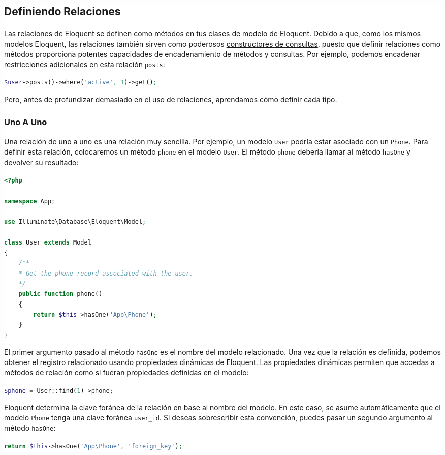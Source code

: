 <a name="defining-relationships"></a>
## Definiendo Relaciones

Las relaciones de Eloquent se definen como métodos en tus clases de modelo de Eloquent. Debido a que, como los mismos modelos Eloquent, las relaciones también sirven como poderosos [constructores de consultas](/docs/{{version}}/queries), puesto que definir relaciones como métodos proporciona potentes capacidades de encadenamiento de métodos y consultas. Por ejemplo, podemos encadenar restricciones adicionales en esta relación `posts`:

```php
$user->posts()->where('active', 1)->get();
```

Pero, antes de profundizar demasiado en el uso de relaciones, aprendamos cómo definir cada tipo.

<a name="one-to-one"></a>
### Uno A Uno

Una relación de uno a uno es una relación muy sencilla. Por ejemplo, un modelo `User` podría estar asociado con un `Phone`. Para definir esta relación, colocaremos un método `phone` en el modelo `User`. El método `phone` debería llamar al método `hasOne` y devolver su resultado:

```php
<?php

namespace App;

use Illuminate\Database\Eloquent\Model;

class User extends Model
{
    /**
    * Get the phone record associated with the user.
    */
    public function phone()
    {
        return $this->hasOne('App\Phone');
    }
}
```

El primer argumento pasado al método `hasOne` es el nombre del modelo relacionado. Una vez que la relación es definida, podemos obtener el registro relacionado usando propiedades dinámicas de Eloquent. Las propiedades dinámicas permiten que accedas a métodos de relación como si fueran propiedades definidas en el modelo:

```php
$phone = User::find(1)->phone;
```

Eloquent determina la clave foránea de la relación en base al nombre del modelo. En este caso, se asume automáticamente que el modelo `Phone` tenga una clave foránea `user_id`. Si deseas sobrescribir esta convención, puedes pasar un segundo argumento al método `hasOne`:

```php
return $this->hasOne('App\Phone', 'foreign_key');
```
